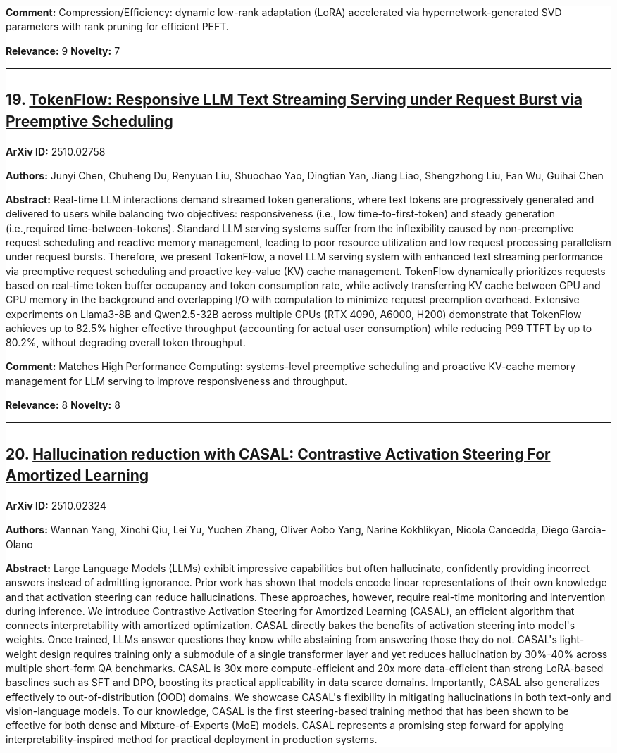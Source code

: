 **Comment:** Compression/Efficiency: dynamic low-rank adaptation (LoRA) accelerated via hypernetwork-generated SVD parameters with rank pruning for efficient PEFT.

**Relevance:** 9
**Novelty:** 7

---

## 19. [TokenFlow: Responsive LLM Text Streaming Serving under Request Burst via Preemptive Scheduling](https://arxiv.org/abs/2510.02758) <a id="link19"></a>

**ArXiv ID:** 2510.02758

**Authors:** Junyi Chen, Chuheng Du, Renyuan Liu, Shuochao Yao, Dingtian Yan, Jiang Liao, Shengzhong Liu, Fan Wu, Guihai Chen

**Abstract:** Real-time LLM interactions demand streamed token generations, where text tokens are progressively generated and delivered to users while balancing two objectives: responsiveness (i.e., low time-to-first-token) and steady generation (i.e.,required time-between-tokens). Standard LLM serving systems suffer from the inflexibility caused by non-preemptive request scheduling and reactive memory management, leading to poor resource utilization and low request processing parallelism under request bursts. Therefore, we present TokenFlow, a novel LLM serving system with enhanced text streaming performance via preemptive request scheduling and proactive key-value (KV) cache management. TokenFlow dynamically prioritizes requests based on real-time token buffer occupancy and token consumption rate, while actively transferring KV cache between GPU and CPU memory in the background and overlapping I/O with computation to minimize request preemption overhead. Extensive experiments on Llama3-8B and Qwen2.5-32B across multiple GPUs (RTX 4090, A6000, H200) demonstrate that TokenFlow achieves up to 82.5% higher effective throughput (accounting for actual user consumption) while reducing P99 TTFT by up to 80.2%, without degrading overall token throughput.

**Comment:** Matches High Performance Computing: systems-level preemptive scheduling and proactive KV-cache memory management for LLM serving to improve responsiveness and throughput.

**Relevance:** 8
**Novelty:** 8

---

## 20. [Hallucination reduction with CASAL: Contrastive Activation Steering For Amortized Learning](https://arxiv.org/abs/2510.02324) <a id="link20"></a>

**ArXiv ID:** 2510.02324

**Authors:** Wannan Yang, Xinchi Qiu, Lei Yu, Yuchen Zhang, Oliver Aobo Yang, Narine Kokhlikyan, Nicola Cancedda, Diego Garcia-Olano

**Abstract:** Large Language Models (LLMs) exhibit impressive capabilities but often hallucinate, confidently providing incorrect answers instead of admitting ignorance. Prior work has shown that models encode linear representations of their own knowledge and that activation steering can reduce hallucinations. These approaches, however, require real-time monitoring and intervention during inference. We introduce Contrastive Activation Steering for Amortized Learning (CASAL), an efficient algorithm that connects interpretability with amortized optimization. CASAL directly bakes the benefits of activation steering into model's weights. Once trained, LLMs answer questions they know while abstaining from answering those they do not. CASAL's light-weight design requires training only a submodule of a single transformer layer and yet reduces hallucination by 30%-40% across multiple short-form QA benchmarks. CASAL is 30x more compute-efficient and 20x more data-efficient than strong LoRA-based baselines such as SFT and DPO, boosting its practical applicability in data scarce domains. Importantly, CASAL also generalizes effectively to out-of-distribution (OOD) domains. We showcase CASAL's flexibility in mitigating hallucinations in both text-only and vision-language models. To our knowledge, CASAL is the first steering-based training method that has been shown to be effective for both dense and Mixture-of-Experts (MoE) models. CASAL represents a promising step forward for applying interpretability-inspired method for practical deployment in production systems.
